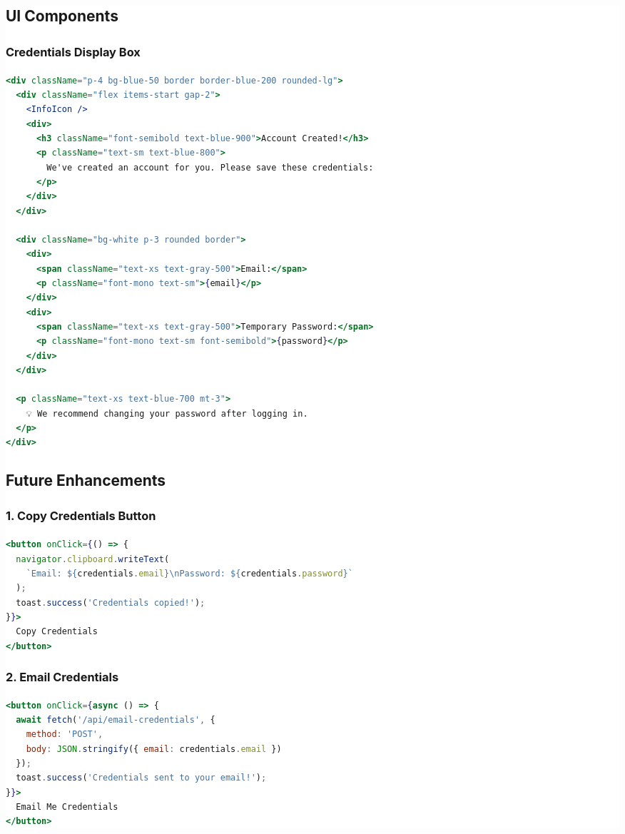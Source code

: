 ## UI Components

### Credentials Display Box

```jsx
<div className="p-4 bg-blue-50 border border-blue-200 rounded-lg">
  <div className="flex items-start gap-2">
    <InfoIcon />
    <div>
      <h3 className="font-semibold text-blue-900">Account Created!</h3>
      <p className="text-sm text-blue-800">
        We've created an account for you. Please save these credentials:
      </p>
    </div>
  </div>
  
  <div className="bg-white p-3 rounded border">
    <div>
      <span className="text-xs text-gray-500">Email:</span>
      <p className="font-mono text-sm">{email}</p>
    </div>
    <div>
      <span className="text-xs text-gray-500">Temporary Password:</span>
      <p className="font-mono text-sm font-semibold">{password}</p>
    </div>
  </div>
  
  <p className="text-xs text-blue-700 mt-3">
    💡 We recommend changing your password after logging in.
  </p>
</div>
```

## Future Enhancements

### 1. Copy Credentials Button

```jsx
<button onClick={() => {
  navigator.clipboard.writeText(
    `Email: ${credentials.email}\nPassword: ${credentials.password}`
  );
  toast.success('Credentials copied!');
}}>
  Copy Credentials
</button>
```

### 2. Email Credentials

```jsx
<button onClick={async () => {
  await fetch('/api/email-credentials', {
    method: 'POST',
    body: JSON.stringify({ email: credentials.email })
  });
  toast.success('Credentials sent to your email!');
}}>
  Email Me Credentials
</button>
```
